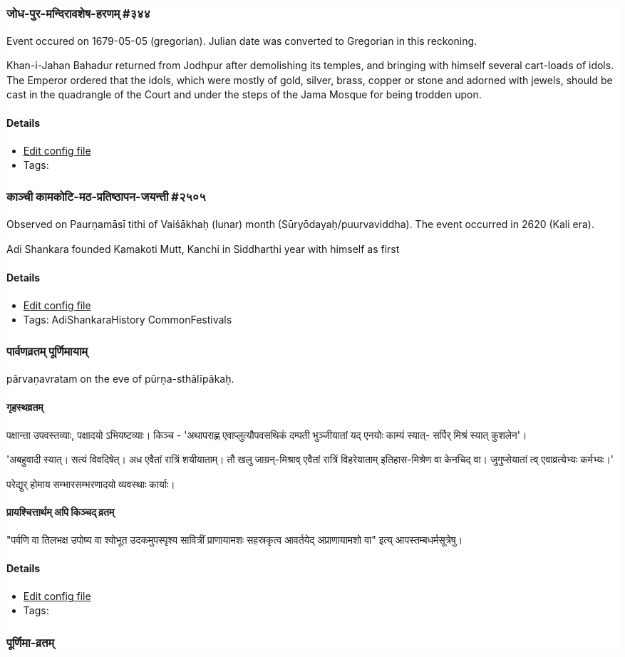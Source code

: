 
### जोध-पुर-मन्दिरावशेष-हरणम् #३४४

Event occured on 1679-05-05 (gregorian). Julian date was converted to Gregorian in this reckoning. 

Khan-i-Jahan Bahadur returned from Jodhpur after demolishing its temples, and bringing with himself several cart-loads of idols. The Emperor ordered that the idols, which were mostly of gold, silver, brass, copper or stone and adorned with jewels, should be cast in the quadrangle of the Court and under the steps of the Jama Mosque for being trodden upon.

#### Details
- [Edit config file](https://github.com/jyotisham/adyatithi/blob/master/mahApuruSha/xatra-later/julian/day/04/25/jodhapura-mandirAvasheSha-haraNam.toml)
- Tags: 


### काञ्ची कामकोटि-मठ-प्रतिष्ठापन-जयन्ती #२५०५

Observed on Paurṇamāsī tithi of Vaiśākhaḥ (lunar) month (Sūryōdayaḥ/puurvaviddha). The event occurred in 2620 (Kali era).  


Adi Shankara founded Kamakoti Mutt, Kanchi in Siddharthi year with himself as first

#### Details
- [Edit config file](https://github.com/jyotisham/adyatithi/blob/master/mahApuruSha/kAnchI-maTha/lunar_month/tithi/02/15/kAJcI_kAmakOTi-maTha-pratiSThApana~jayantI.toml)
- Tags: AdiShankaraHistory CommonFestivals


### पार्वणव्रतम् पूर्णिमायाम्



pārvaṇavratam on the eve of pūrṇa-sthālīpākaḥ.

#### गृहस्थव्रतम्
पक्षान्ता उपवस्तव्याः, पक्षादयो ऽभियष्टव्याः। किञ्च - 'अथापराह्ण एवाप्लुत्यौपवसथिकं दम्पती भुञ्जीयातां यद् एनयोः काम्यं स्यात्- सर्पिर् मिश्रं स्यात् कुशलेन'।  

'अबहुवादी स्यात्। सत्यं विवदिषेत्। अध एवैतां रात्रिं शयीयाताम्। तौ खलु जाग्रन्-मिश्राव् एवैतां रात्रिं विहरेयाताम् इतिहास-मिश्रेण वा केनचिद् वा। जुगुप्सेयातां त्व् एवाव्रत्येभ्यः कर्मभ्यः।' 

परेद्युर् होमाय सम्भारसम्भरणादयो व्यवस्थाः कार्याः।

#### प्रायश्चित्तार्थम् अपि किञ्चद् व्रतम्
"पर्वणि वा तिलभक्ष उपोष्य वा श्वोभूत उदकमुपस्पृश्य सावित्रीं प्राणायामशः सहस्रकृत्व आवर्तयेद् अप्राणायामशो वा" इत्य् आपस्तम्बधर्मसूत्रेषु।

#### Details
- [Edit config file](https://github.com/jyotisham/adyatithi/blob/master/gRhya/general/relative_event/sthAlIpAkaH_16/offset__-1/pArvaNa-vratam_15.toml)
- Tags: 


### पूर्णिमा-व्रतम्

